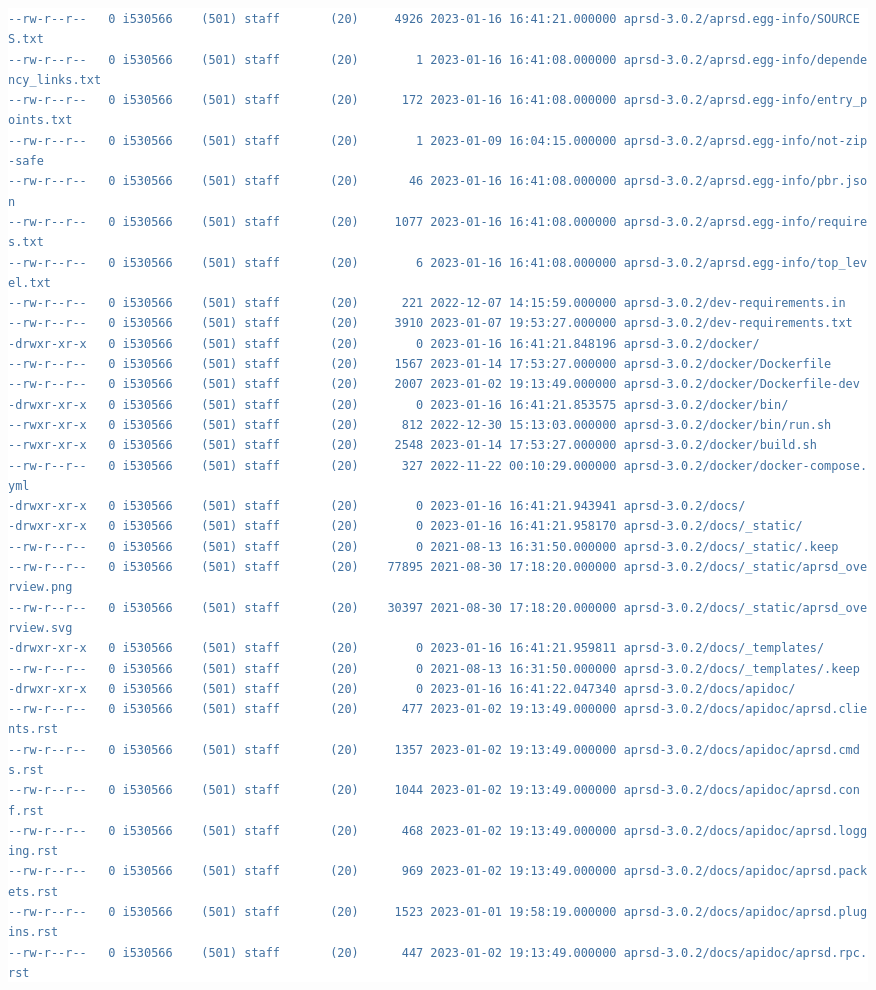 ```diff
--rw-r--r--   0 i530566    (501) staff       (20)     4926 2023-01-16 16:41:21.000000 aprsd-3.0.2/aprsd.egg-info/SOURCES.txt
--rw-r--r--   0 i530566    (501) staff       (20)        1 2023-01-16 16:41:08.000000 aprsd-3.0.2/aprsd.egg-info/dependency_links.txt
--rw-r--r--   0 i530566    (501) staff       (20)      172 2023-01-16 16:41:08.000000 aprsd-3.0.2/aprsd.egg-info/entry_points.txt
--rw-r--r--   0 i530566    (501) staff       (20)        1 2023-01-09 16:04:15.000000 aprsd-3.0.2/aprsd.egg-info/not-zip-safe
--rw-r--r--   0 i530566    (501) staff       (20)       46 2023-01-16 16:41:08.000000 aprsd-3.0.2/aprsd.egg-info/pbr.json
--rw-r--r--   0 i530566    (501) staff       (20)     1077 2023-01-16 16:41:08.000000 aprsd-3.0.2/aprsd.egg-info/requires.txt
--rw-r--r--   0 i530566    (501) staff       (20)        6 2023-01-16 16:41:08.000000 aprsd-3.0.2/aprsd.egg-info/top_level.txt
--rw-r--r--   0 i530566    (501) staff       (20)      221 2022-12-07 14:15:59.000000 aprsd-3.0.2/dev-requirements.in
--rw-r--r--   0 i530566    (501) staff       (20)     3910 2023-01-07 19:53:27.000000 aprsd-3.0.2/dev-requirements.txt
-drwxr-xr-x   0 i530566    (501) staff       (20)        0 2023-01-16 16:41:21.848196 aprsd-3.0.2/docker/
--rw-r--r--   0 i530566    (501) staff       (20)     1567 2023-01-14 17:53:27.000000 aprsd-3.0.2/docker/Dockerfile
--rw-r--r--   0 i530566    (501) staff       (20)     2007 2023-01-02 19:13:49.000000 aprsd-3.0.2/docker/Dockerfile-dev
-drwxr-xr-x   0 i530566    (501) staff       (20)        0 2023-01-16 16:41:21.853575 aprsd-3.0.2/docker/bin/
--rwxr-xr-x   0 i530566    (501) staff       (20)      812 2022-12-30 15:13:03.000000 aprsd-3.0.2/docker/bin/run.sh
--rwxr-xr-x   0 i530566    (501) staff       (20)     2548 2023-01-14 17:53:27.000000 aprsd-3.0.2/docker/build.sh
--rw-r--r--   0 i530566    (501) staff       (20)      327 2022-11-22 00:10:29.000000 aprsd-3.0.2/docker/docker-compose.yml
-drwxr-xr-x   0 i530566    (501) staff       (20)        0 2023-01-16 16:41:21.943941 aprsd-3.0.2/docs/
-drwxr-xr-x   0 i530566    (501) staff       (20)        0 2023-01-16 16:41:21.958170 aprsd-3.0.2/docs/_static/
--rw-r--r--   0 i530566    (501) staff       (20)        0 2021-08-13 16:31:50.000000 aprsd-3.0.2/docs/_static/.keep
--rw-r--r--   0 i530566    (501) staff       (20)    77895 2021-08-30 17:18:20.000000 aprsd-3.0.2/docs/_static/aprsd_overview.png
--rw-r--r--   0 i530566    (501) staff       (20)    30397 2021-08-30 17:18:20.000000 aprsd-3.0.2/docs/_static/aprsd_overview.svg
-drwxr-xr-x   0 i530566    (501) staff       (20)        0 2023-01-16 16:41:21.959811 aprsd-3.0.2/docs/_templates/
--rw-r--r--   0 i530566    (501) staff       (20)        0 2021-08-13 16:31:50.000000 aprsd-3.0.2/docs/_templates/.keep
-drwxr-xr-x   0 i530566    (501) staff       (20)        0 2023-01-16 16:41:22.047340 aprsd-3.0.2/docs/apidoc/
--rw-r--r--   0 i530566    (501) staff       (20)      477 2023-01-02 19:13:49.000000 aprsd-3.0.2/docs/apidoc/aprsd.clients.rst
--rw-r--r--   0 i530566    (501) staff       (20)     1357 2023-01-02 19:13:49.000000 aprsd-3.0.2/docs/apidoc/aprsd.cmds.rst
--rw-r--r--   0 i530566    (501) staff       (20)     1044 2023-01-02 19:13:49.000000 aprsd-3.0.2/docs/apidoc/aprsd.conf.rst
--rw-r--r--   0 i530566    (501) staff       (20)      468 2023-01-02 19:13:49.000000 aprsd-3.0.2/docs/apidoc/aprsd.logging.rst
--rw-r--r--   0 i530566    (501) staff       (20)      969 2023-01-02 19:13:49.000000 aprsd-3.0.2/docs/apidoc/aprsd.packets.rst
--rw-r--r--   0 i530566    (501) staff       (20)     1523 2023-01-01 19:58:19.000000 aprsd-3.0.2/docs/apidoc/aprsd.plugins.rst
--rw-r--r--   0 i530566    (501) staff       (20)      447 2023-01-02 19:13:49.000000 aprsd-3.0.2/docs/apidoc/aprsd.rpc.rst
```